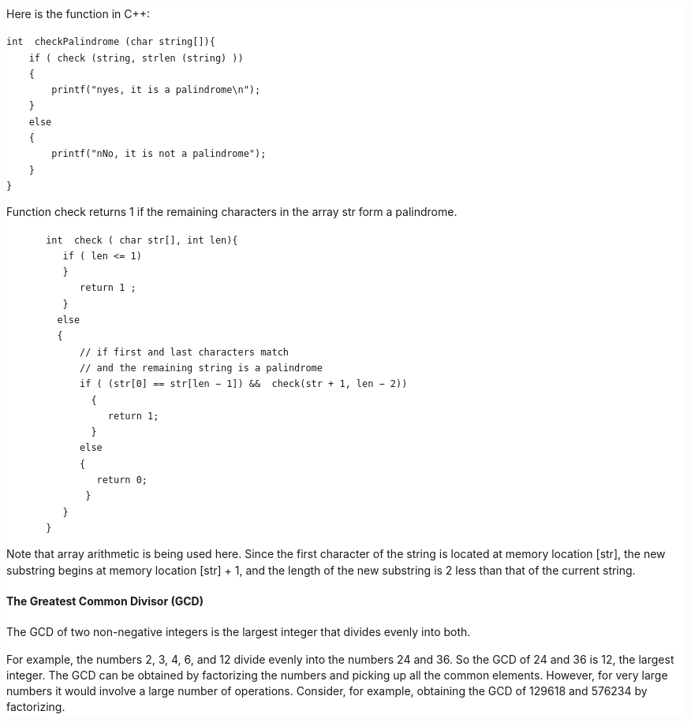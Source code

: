 Here is the function in C++:

```
int  checkPalindrome (char string[]){
    if ( check (string, strlen (string) ))
    {
        printf("nyes, it is a palindrome\n");
    }
    else
    {
        printf("nNo, it is not a palindrome");
    }
}
```

Function check returns 1 if the remaining characters in the array str
form a palindrome.

```
       int  check ( char str[], int len){
          if ( len <= 1)
          }
             return 1 ;
          }
         else
         {
             // if first and last characters match
             // and the remaining string is a palindrome
             if ( (str[0] == str[len − 1]) &&  check(str + 1, len − 2))
               {
                  return 1;
               }
             else
             {
                return 0;
              }
          }
       }
```

Note that array arithmetic is being used here. Since the first character
of the string is located at memory location [str], the new
substring begins at memory location [str] + 1, and the length of
the new substring is 2 less than that of the current string.

#### The Greatest Common Divisor (GCD)

The GCD of two non-negative integers is the largest integer that divides
evenly into both.

For example, the numbers 2, 3, 4, 6, and 12 divide evenly into the
numbers 24 and 36. So the GCD of 24 and 36 is 12, the largest integer.
The GCD can be obtained by factorizing the numbers and picking up all
the common elements. However, for very large numbers it would involve a
large number of operations. Consider, for example, obtaining the GCD of
129618 and 576234 by factorizing.
